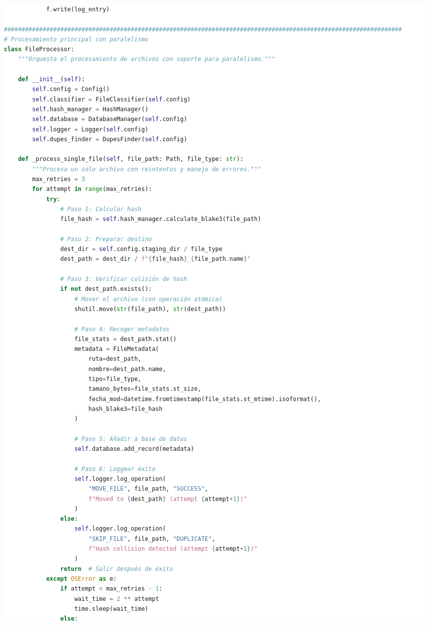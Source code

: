 ```python
            f.write(log_entry)

#################################################################################################################
# Procesamiento principal con paralelismo
class FileProcessor:
    """Orquesta el procesamiento de archivos con soporte para paralelismo."""
    
    def __init__(self):
        self.config = Config()
        self.classifier = FileClassifier(self.config)
        self.hash_manager = HashManager()
        self.database = DatabaseManager(self.config)
        self.logger = Logger(self.config)
        self.dupes_finder = DupesFinder(self.config)
    
    def _process_single_file(self, file_path: Path, file_type: str):
        """Procesa un solo archivo con reintentos y manejo de errores."""
        max_retries = 3
        for attempt in range(max_retries):
            try:
                # Paso 1: Calcular hash
                file_hash = self.hash_manager.calculate_blake3(file_path)
                
                # Paso 2: Preparar destino
                dest_dir = self.config.staging_dir / file_type
                dest_path = dest_dir / f"{file_hash}_{file_path.name}"
                
                # Paso 3: Verificar colisión de hash
                if not dest_path.exists():
                    # Mover el archivo (con operación atómica)
                    shutil.move(str(file_path), str(dest_path))
                    
                    # Paso 4: Recoger metadatos
                    file_stats = dest_path.stat()
                    metadata = FileMetadata(
                        ruta=dest_path,
                        nombre=dest_path.name,
                        tipo=file_type,
                        tamano_bytes=file_stats.st_size,
                        fecha_mod=datetime.fromtimestamp(file_stats.st_mtime).isoformat(),
                        hash_blake3=file_hash
                    )
                    
                    # Paso 5: Añadir a base de datos
                    self.database.add_record(metadata)
                    
                    # Paso 6: Loggear éxito
                    self.logger.log_operation(
                        "MOVE_FILE", file_path, "SUCCESS", 
                        f"Moved to {dest_path} (attempt {attempt+1})"
                    )
                else:
                    self.logger.log_operation(
                        "SKIP_FILE", file_path, "DUPLICATE", 
                        f"Hash collision detected (attempt {attempt+1})"
                    )
                return  # Salir después de éxito
            except OSError as e:
                if attempt < max_retries - 1:
                    wait_time = 2 ** attempt
                    time.sleep(wait_time)
                else:
```
